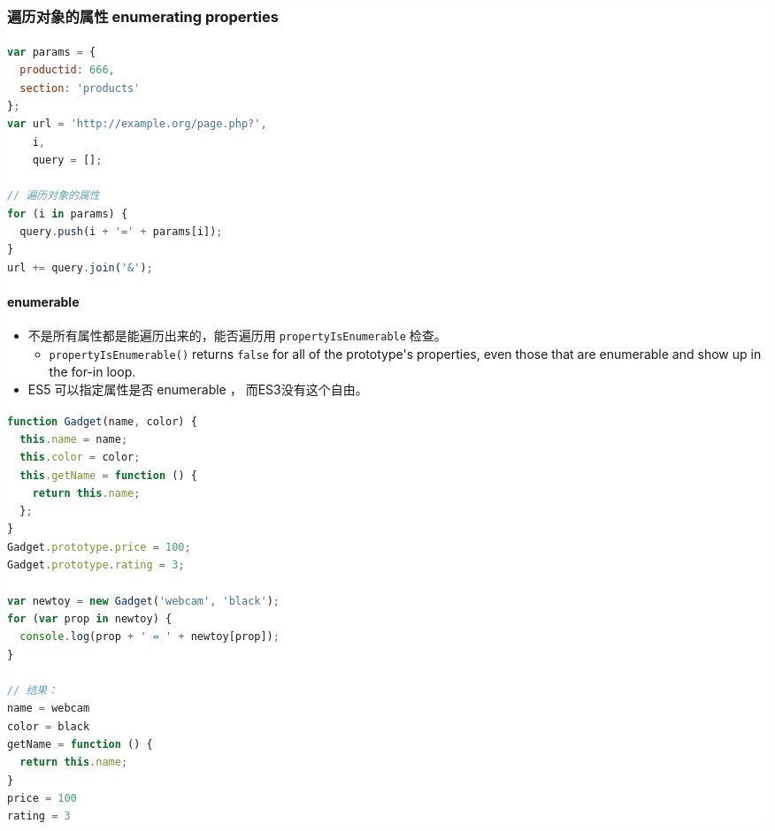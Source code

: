 
### 遍历对象的属性 enumerating properties

~~~ javascript
var params = {
  productid: 666,
  section: 'products'
};
var url = 'http://example.org/page.php?',
    i,
    query = [];
    
// 遍历对象的属性
for (i in params) {
  query.push(i + '=' + params[i]);
}
url += query.join('&');

~~~

#### enumerable

* 不是所有属性都是能遍历出来的，能否遍历用 `propertyIsEnumerable` 检查。
  * `propertyIsEnumerable()` returns `false` for all of the prototype's properties, even those that are enumerable and show up in the for-in loop.
* ES5 可以指定属性是否 enumerable ， 而ES3没有这个自由。

~~~ javascript
function Gadget(name, color) {
  this.name = name;
  this.color = color;
  this.getName = function () {
    return this.name;
  };
}
Gadget.prototype.price = 100;
Gadget.prototype.rating = 3;

var newtoy = new Gadget('webcam', 'black');
for (var prop in newtoy) {
  console.log(prop + ' = ' + newtoy[prop]);
}

// 结果：
name = webcam
color = black
getName = function () {
  return this.name;
}
price = 100
rating = 3

~~~
